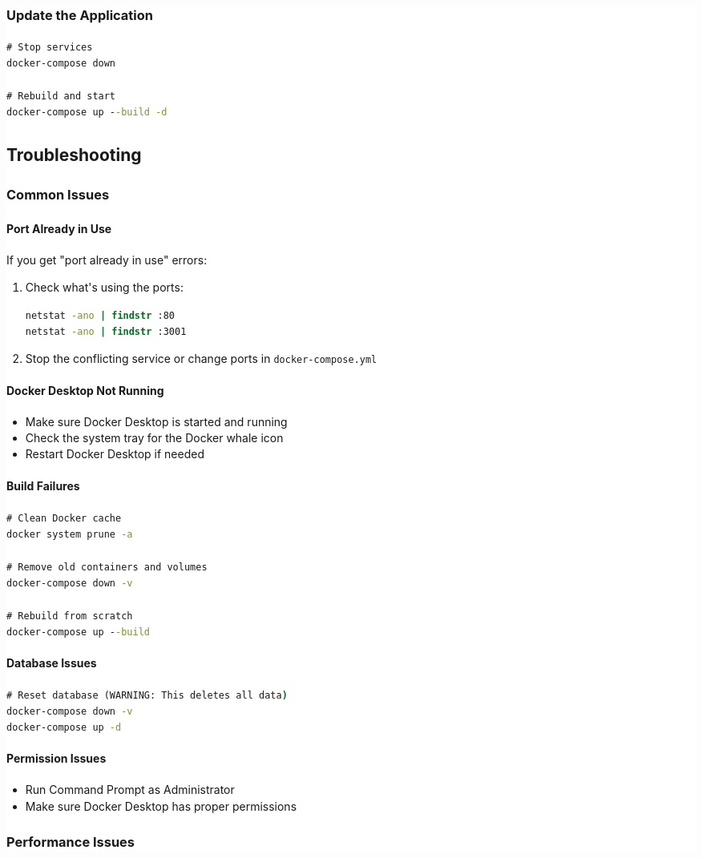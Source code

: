 ### Update the Application
```cmd
# Stop services
docker-compose down

# Rebuild and start
docker-compose up --build -d
```

## Troubleshooting

### Common Issues

#### Port Already in Use
If you get "port already in use" errors:

1. Check what's using the ports:
   ```cmd
   netstat -ano | findstr :80
   netstat -ano | findstr :3001
   ```

2. Stop the conflicting service or change ports in `docker-compose.yml`

#### Docker Desktop Not Running
- Make sure Docker Desktop is started and running
- Check the system tray for the Docker whale icon
- Restart Docker Desktop if needed

#### Build Failures
```cmd
# Clean Docker cache
docker system prune -a

# Remove old containers and volumes
docker-compose down -v

# Rebuild from scratch
docker-compose up --build
```

#### Database Issues
```cmd
# Reset database (WARNING: This deletes all data)
docker-compose down -v
docker-compose up -d
```

#### Permission Issues
- Run Command Prompt as Administrator
- Make sure Docker Desktop has proper permissions

### Performance Issues
